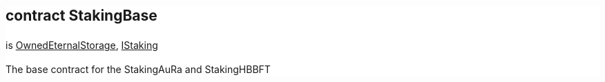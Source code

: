 <div class="contract-doc"><div class="contract"><h2 class="contract-header"><span class="contract-kind">contract</span> StakingBase</h2><p class="base-contracts"><span>is</span> <a href="eternal-storage_OwnedEternalStorage.html">OwnedEternalStorage</a><span>, </span><a href="interfaces_IStaking.html">IStaking</a></p><p class="description">The base contract for the StakingAuRa and StakingHBBFT